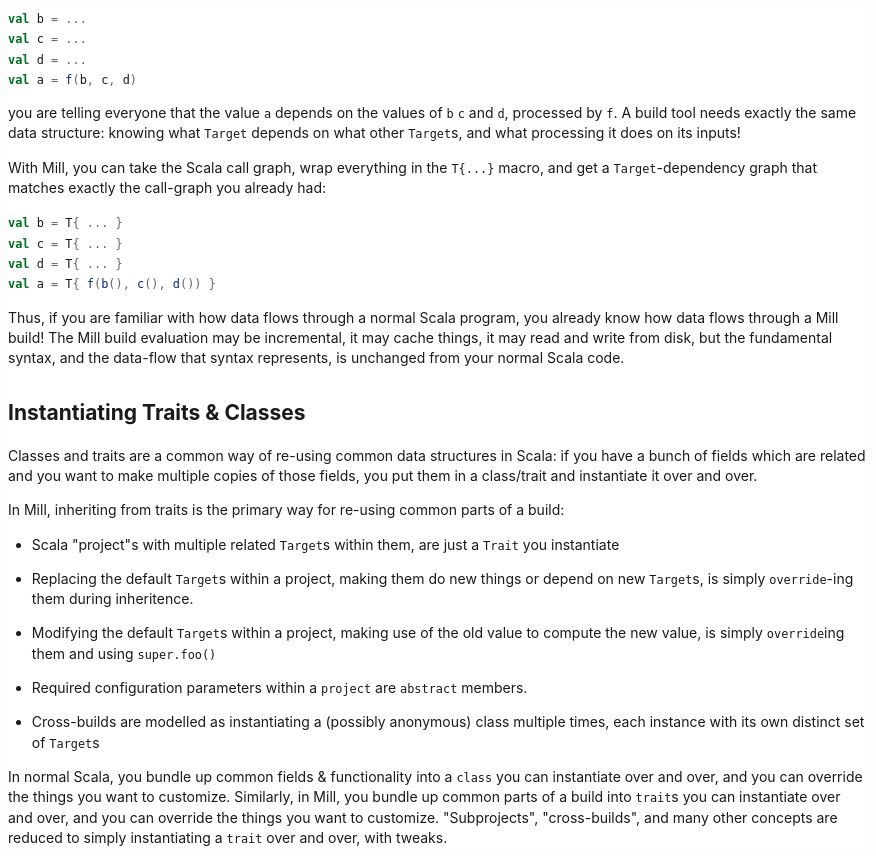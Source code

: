 ```scala
val b = ...
val c = ...
val d = ...
val a = f(b, c, d)
```

you are telling everyone that the value `a` depends on the values of `b` `c` and
`d`, processed by `f`. A build tool needs exactly the same data structure:
knowing what `Target` depends on what other `Target`s, and what processing it
does on its inputs!

With Mill, you can take the Scala call graph, wrap everything in the `T{...}`
macro, and get a `Target`-dependency graph that matches exactly the call-graph
you already had:

```scala
val b = T{ ... }
val c = T{ ... }
val d = T{ ... }
val a = T{ f(b(), c(), d()) }
```

Thus, if you are familiar with how data flows through a normal Scala program,
you already know how data flows through a Mill build! The Mill build evaluation
may be incremental, it may cache things, it may read and write from disk, but
the fundamental syntax, and the data-flow that syntax represents, is unchanged
from your normal Scala code.

## Instantiating Traits & Classes

Classes and traits are a common way of re-using common data structures in Scala:
if you have a bunch of fields which are related and you want to make multiple
copies of those fields, you put them in a class/trait and instantiate it over
and over.

In Mill, inheriting from traits is the primary way for re-using common parts of
a build:

- Scala "project"s with multiple related `Target`s within them, are just a
  `Trait` you instantiate

- Replacing the default `Target`s within a project, making them do new
  things or depend on new `Target`s, is simply `override`-ing them during
  inheritence.

- Modifying the default `Target`s within a project, making use of the old value
  to compute the new value, is simply `override`ing them and using `super.foo()`

- Required configuration parameters within a `project` are `abstract` members.

- Cross-builds are modelled as instantiating a (possibly anonymous) class
  multiple times, each instance with its own distinct set of `Target`s

In normal Scala, you bundle up common fields & functionality into a `class` you
can instantiate over and over, and you can override the things you want to
customize. Similarly, in Mill, you bundle up common parts of a build into
`trait`s you can instantiate over and over, and you can override the things you
want to customize. "Subprojects", "cross-builds", and many other concepts are
reduced to simply instantiating a `trait` over and over, with tweaks.
